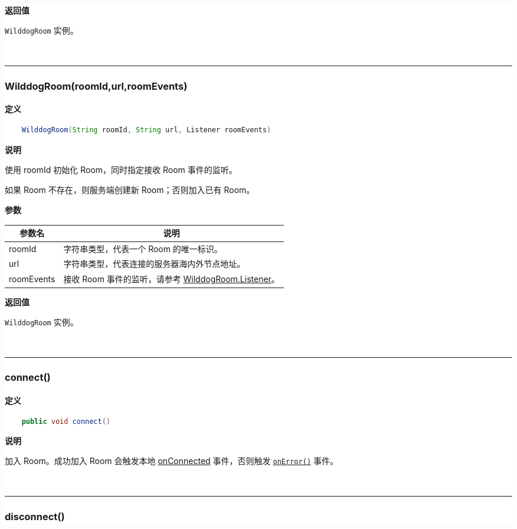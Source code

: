 **返回值**

`WilddogRoom` 实例。

</br>

---

### WilddogRoom(roomId,url,roomEvents)

**定义**

```java
	WilddogRoom(String roomId, String url, Listener roomEvents)
```

**说明**

使用 roomId 初始化 Room，同时指定接收 Room 事件的监听。

如果 Room 不存在，则服务端创建新 Room；否则加入已有 Room。

**参数**

|参数名             | 说明 |
|------------------|------------------|
|roomId            | 字符串类型，代表一个 Room 的唯一标识。|
|url            | 字符串类型，代表连接的服务器海内外节点地址。|
|roomEvents          | 接收 Room 事件的监听，请参考 [WilddogRoom.Listener](/conference/Android/api/wilddog-room-listener.html)。|

**返回值**

`WilddogRoom` 实例。

</br>

---

### connect()

**定义**

```java
	public void connect()
```

**说明**

加入 Room。成功加入 Room 会触发本地 [onConnected](/conference/Android/api/wilddog-room-listener.html#onConnected-room) 事件，否则触发 [`onError()`](/conference/Android/api/wilddog-room-listener.html#onError(room,error)) 事件。

</br>

---

### disconnect()
